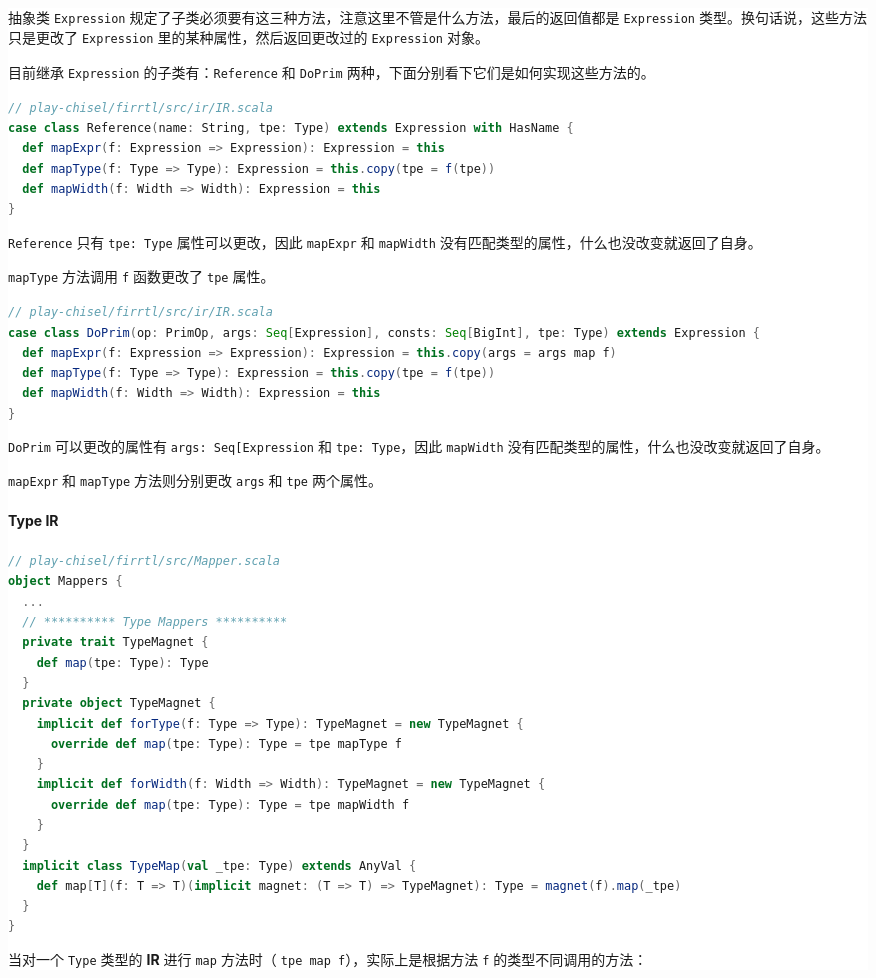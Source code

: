 抽象类 `Expression` 规定了子类必须要有这三种方法，注意这里不管是什么方法，最后的返回值都是 `Expression` 类型。换句话说，这些方法只是更改了 `Expression` 里的某种属性，然后返回更改过的 `Expression` 对象。

目前继承 `Expression` 的子类有：`Reference` 和 `DoPrim` 两种，下面分别看下它们是如何实现这些方法的。

```scala
// play-chisel/firrtl/src/ir/IR.scala
case class Reference(name: String, tpe: Type) extends Expression with HasName {
  def mapExpr(f: Expression => Expression): Expression = this
  def mapType(f: Type => Type): Expression = this.copy(tpe = f(tpe))
  def mapWidth(f: Width => Width): Expression = this
}
```

`Reference` 只有 `tpe: Type` 属性可以更改，因此 `mapExpr` 和 `mapWidth` 没有匹配类型的属性，什么也没改变就返回了自身。

`mapType` 方法调用 `f` 函数更改了 `tpe` 属性。

```scala
// play-chisel/firrtl/src/ir/IR.scala
case class DoPrim(op: PrimOp, args: Seq[Expression], consts: Seq[BigInt], tpe: Type) extends Expression {
  def mapExpr(f: Expression => Expression): Expression = this.copy(args = args map f)
  def mapType(f: Type => Type): Expression = this.copy(tpe = f(tpe))
  def mapWidth(f: Width => Width): Expression = this
}
```

`DoPrim` 可以更改的属性有 `args: Seq[Expression` 和 `tpe: Type`，因此 `mapWidth` 没有匹配类型的属性，什么也没改变就返回了自身。

`mapExpr` 和 `mapType` 方法则分别更改 `args` 和 `tpe` 两个属性。

#### Type IR

```scala
// play-chisel/firrtl/src/Mapper.scala
object Mappers {
  ...
  // ********** Type Mappers **********
  private trait TypeMagnet {
    def map(tpe: Type): Type
  }
  private object TypeMagnet {
    implicit def forType(f: Type => Type): TypeMagnet = new TypeMagnet {
      override def map(tpe: Type): Type = tpe mapType f
    }
    implicit def forWidth(f: Width => Width): TypeMagnet = new TypeMagnet {
      override def map(tpe: Type): Type = tpe mapWidth f
    }
  }
  implicit class TypeMap(val _tpe: Type) extends AnyVal {
    def map[T](f: T => T)(implicit magnet: (T => T) => TypeMagnet): Type = magnet(f).map(_tpe)
  }
}
```
当对一个 `Type` 类型的 **IR** 进行 `map` 方法时（ `tpe map f`），实际上是根据方法 `f` 的类型不同调用的方法：
